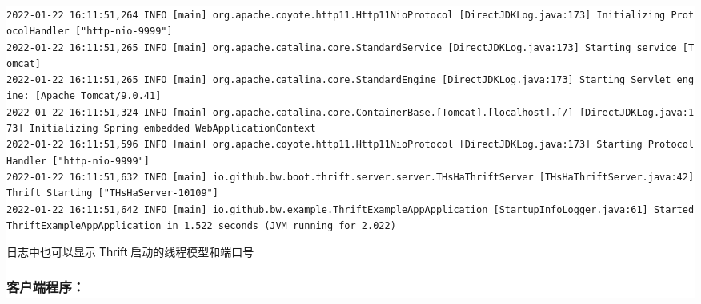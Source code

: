 ```
2022-01-22 16:11:51,264 INFO [main] org.apache.coyote.http11.Http11NioProtocol [DirectJDKLog.java:173] Initializing ProtocolHandler ["http-nio-9999"]
2022-01-22 16:11:51,265 INFO [main] org.apache.catalina.core.StandardService [DirectJDKLog.java:173] Starting service [Tomcat]
2022-01-22 16:11:51,265 INFO [main] org.apache.catalina.core.StandardEngine [DirectJDKLog.java:173] Starting Servlet engine: [Apache Tomcat/9.0.41]
2022-01-22 16:11:51,324 INFO [main] org.apache.catalina.core.ContainerBase.[Tomcat].[localhost].[/] [DirectJDKLog.java:173] Initializing Spring embedded WebApplicationContext
2022-01-22 16:11:51,596 INFO [main] org.apache.coyote.http11.Http11NioProtocol [DirectJDKLog.java:173] Starting ProtocolHandler ["http-nio-9999"]
2022-01-22 16:11:51,632 INFO [main] io.github.bw.boot.thrift.server.server.THsHaThriftServer [THsHaThriftServer.java:42] Thrift Starting ["THsHaServer-10109"]
2022-01-22 16:11:51,642 INFO [main] io.github.bw.example.ThriftExampleAppApplication [StartupInfoLogger.java:61] Started ThriftExampleAppApplication in 1.522 seconds (JVM running for 2.022)
```

日志中也可以显示 Thrift 启动的线程模型和端口号

### 客户端程序：


